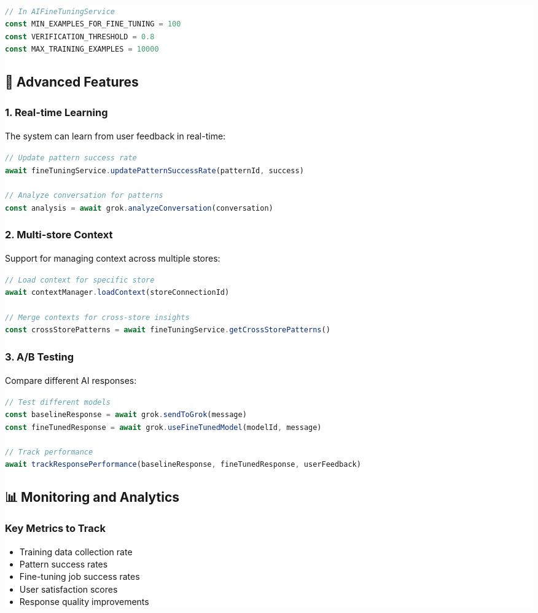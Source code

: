```typescript
// In AIFineTuningService
const MIN_EXAMPLES_FOR_FINE_TUNING = 100
const VERIFICATION_THRESHOLD = 0.8
const MAX_TRAINING_EXAMPLES = 10000
```

## 🚀 Advanced Features

### 1. Real-time Learning
The system can learn from user feedback in real-time:

```typescript
// Update pattern success rate
await fineTuningService.updatePatternSuccessRate(patternId, success)

// Analyze conversation for patterns
const analysis = await grok.analyzeConversation(conversation)
```

### 2. Multi-store Context
Support for managing context across multiple stores:

```typescript
// Load context for specific store
await contextManager.loadContext(storeConnectionId)

// Merge contexts for cross-store insights
const crossStorePatterns = await fineTuningService.getCrossStorePatterns()
```

### 3. A/B Testing
Compare different AI responses:

```typescript
// Test different models
const baselineResponse = await grok.sendToGrok(message)
const fineTunedResponse = await grok.useFineTunedModel(modelId, message)

// Track performance
await trackResponsePerformance(baselineResponse, fineTunedResponse, userFeedback)
```

## 📊 Monitoring and Analytics

### Key Metrics to Track
- Training data collection rate
- Pattern success rates
- Fine-tuning job success rates
- User satisfaction scores
- Response quality improvements
